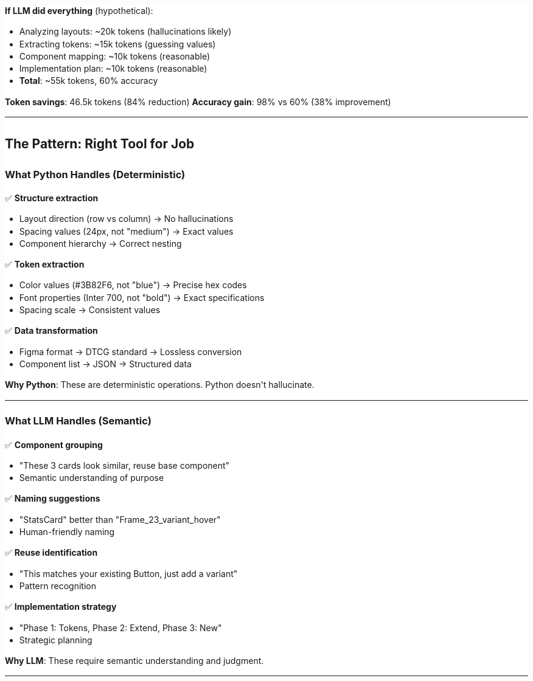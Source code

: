 **If LLM did everything** (hypothetical):
- Analyzing layouts: ~20k tokens (hallucinations likely)
- Extracting tokens: ~15k tokens (guessing values)
- Component mapping: ~10k tokens (reasonable)
- Implementation plan: ~10k tokens (reasonable)
- **Total**: ~55k tokens, 60% accuracy

**Token savings**: 46.5k tokens (84% reduction)
**Accuracy gain**: 98% vs 60% (38% improvement)

---

## The Pattern: Right Tool for Job

### What Python Handles (Deterministic)

✅ **Structure extraction**
- Layout direction (row vs column) → No hallucinations
- Spacing values (24px, not "medium") → Exact values
- Component hierarchy → Correct nesting

✅ **Token extraction**
- Color values (#3B82F6, not "blue") → Precise hex codes
- Font properties (Inter 700, not "bold") → Exact specifications
- Spacing scale → Consistent values

✅ **Data transformation**
- Figma format → DTCG standard → Lossless conversion
- Component list → JSON → Structured data

**Why Python**: These are deterministic operations. Python doesn't hallucinate.

---

### What LLM Handles (Semantic)

✅ **Component grouping**
- "These 3 cards look similar, reuse base component"
- Semantic understanding of purpose

✅ **Naming suggestions**
- "StatsCard" better than "Frame_23_variant_hover"
- Human-friendly naming

✅ **Reuse identification**
- "This matches your existing Button, just add a variant"
- Pattern recognition

✅ **Implementation strategy**
- "Phase 1: Tokens, Phase 2: Extend, Phase 3: New"
- Strategic planning

**Why LLM**: These require semantic understanding and judgment.

---
